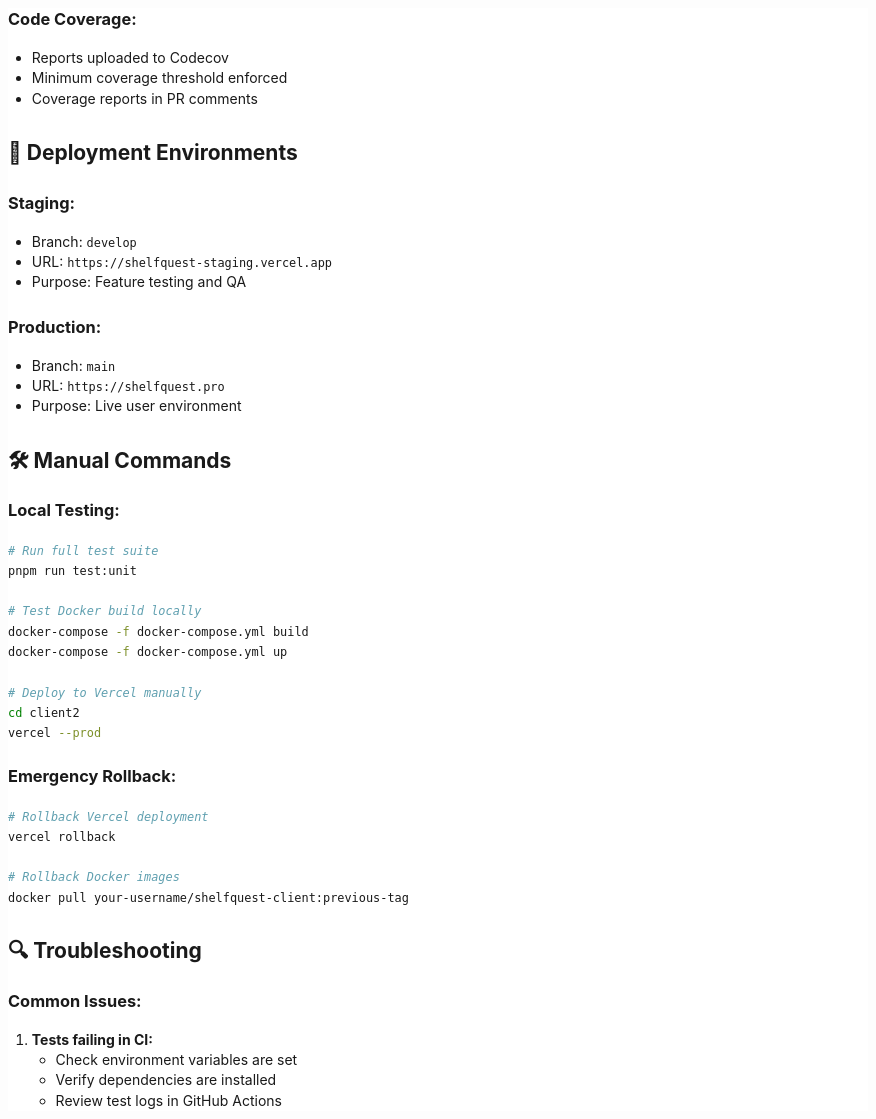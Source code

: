 ### **Code Coverage:**
- Reports uploaded to Codecov
- Minimum coverage threshold enforced
- Coverage reports in PR comments

## 🚀 Deployment Environments

### **Staging:**
- Branch: `develop`
- URL: `https://shelfquest-staging.vercel.app`
- Purpose: Feature testing and QA

### **Production:**
- Branch: `main` 
- URL: `https://shelfquest.pro`
- Purpose: Live user environment

## 🛠️ Manual Commands

### **Local Testing:**
```bash
# Run full test suite
pnpm run test:unit

# Test Docker build locally
docker-compose -f docker-compose.yml build
docker-compose -f docker-compose.yml up

# Deploy to Vercel manually
cd client2
vercel --prod
```

### **Emergency Rollback:**
```bash
# Rollback Vercel deployment
vercel rollback

# Rollback Docker images
docker pull your-username/shelfquest-client:previous-tag
```

## 🔍 Troubleshooting

### **Common Issues:**

1. **Tests failing in CI:**
   - Check environment variables are set
   - Verify dependencies are installed
   - Review test logs in GitHub Actions
